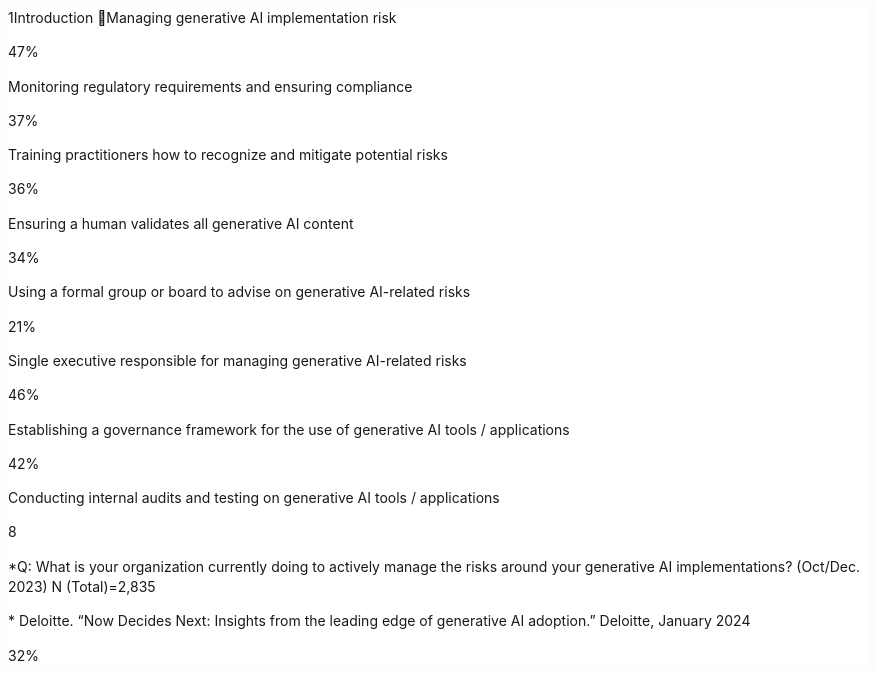 1Introduction 
Managing generative AI implementation risk

47%

Monitoring regulatory 
requirements and 
ensuring compliance

37%

Training practitioners 
how to recognize and 
mitigate potential risks

36% 

Ensuring a human 
validates all 
generative AI content

34%

Using a formal group 
or board to advise on 
generative AI\-related risks

21%

Single executive 
responsible for 
managing generative 
AI\-related risks

46%

Establishing 
a governance 
framework for the 
use of generative AI 
tools / applications

42%

Conducting internal 
audits and testing on 
generative AI tools / 
applications

8

\*Q: What is your organization currently doing to actively manage the risks around your generative AI implementations?
 (Oct/Dec. 2023\) N (Total)\=2,835

\* Deloitte. “Now Decides Next: Insights from the leading edge of generative AI adoption.” Deloitte, January 2024

32%

